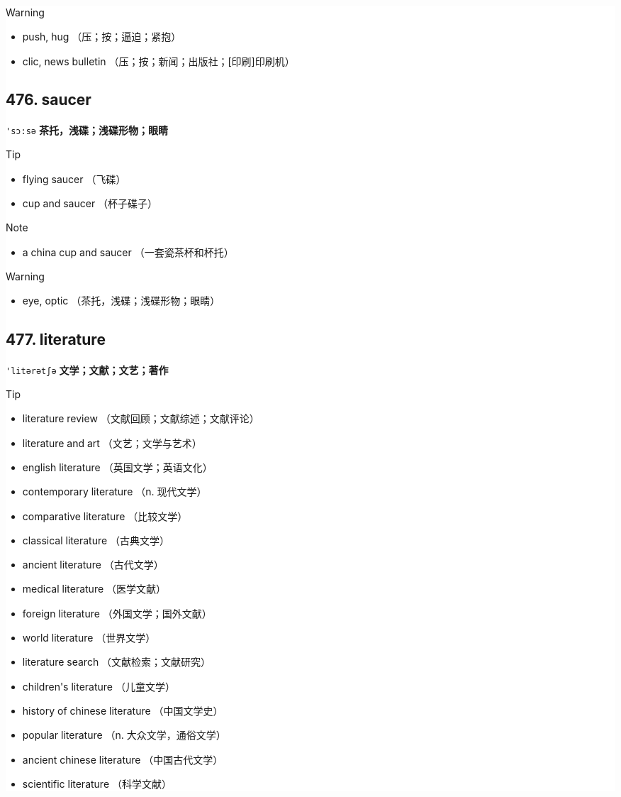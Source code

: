 > [!WARNING]
>
> - push, hug （压；按；逼迫；紧抱）
>
> - clic, news bulletin （压；按；新闻；出版社；[印刷]印刷机）
>

## 476. saucer

`'sɔ:sə`  **茶托，浅碟；浅碟形物；眼睛**

> [!TIP]
>
> - flying saucer （飞碟）
>
> - cup and saucer （杯子碟子）
>

> [!NOTE]
>
> - a china cup and saucer （一套瓷茶杯和杯托）
>

> [!WARNING]
>
> - eye, optic （茶托，浅碟；浅碟形物；眼睛）
>

## 477. literature

`'litərətʃə`  **文学；文献；文艺；著作**

> [!TIP]
>
> - literature review （文献回顾；文献综述；文献评论）
>
> - literature and art （文艺；文学与艺术）
>
> - english literature （英国文学；英语文化）
>
> - contemporary literature （n. 现代文学）
>
> - comparative literature （比较文学）
>
> - classical literature （古典文学）
>
> - ancient literature （古代文学）
>
> - medical literature （医学文献）
>
> - foreign literature （外国文学；国外文献）
>
> - world literature （世界文学）
>
> - literature search （文献检索；文献研究）
>
> - children's literature （儿童文学）
>
> - history of chinese literature （中国文学史）
>
> - popular literature （n. 大众文学，通俗文学）
>
> - ancient chinese literature （中国古代文学）
>
> - scientific literature （科学文献）
